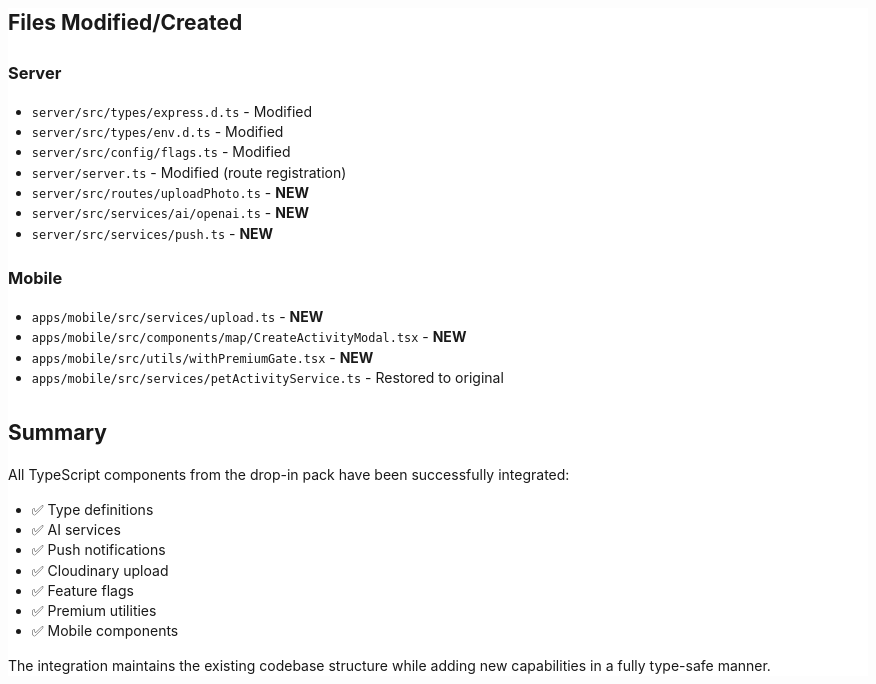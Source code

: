 ## Files Modified/Created

### Server
- `server/src/types/express.d.ts` - Modified
- `server/src/types/env.d.ts` - Modified
- `server/src/config/flags.ts` - Modified
- `server/server.ts` - Modified (route registration)
- `server/src/routes/uploadPhoto.ts` - **NEW**
- `server/src/services/ai/openai.ts` - **NEW**
- `server/src/services/push.ts` - **NEW**

### Mobile
- `apps/mobile/src/services/upload.ts` - **NEW**
- `apps/mobile/src/components/map/CreateActivityModal.tsx` - **NEW**
- `apps/mobile/src/utils/withPremiumGate.tsx` - **NEW**
- `apps/mobile/src/services/petActivityService.ts` - Restored to original

## Summary

All TypeScript components from the drop-in pack have been successfully integrated:
- ✅ Type definitions
- ✅ AI services
- ✅ Push notifications
- ✅ Cloudinary upload
- ✅ Feature flags
- ✅ Premium utilities
- ✅ Mobile components

The integration maintains the existing codebase structure while adding new capabilities in a fully type-safe manner.

